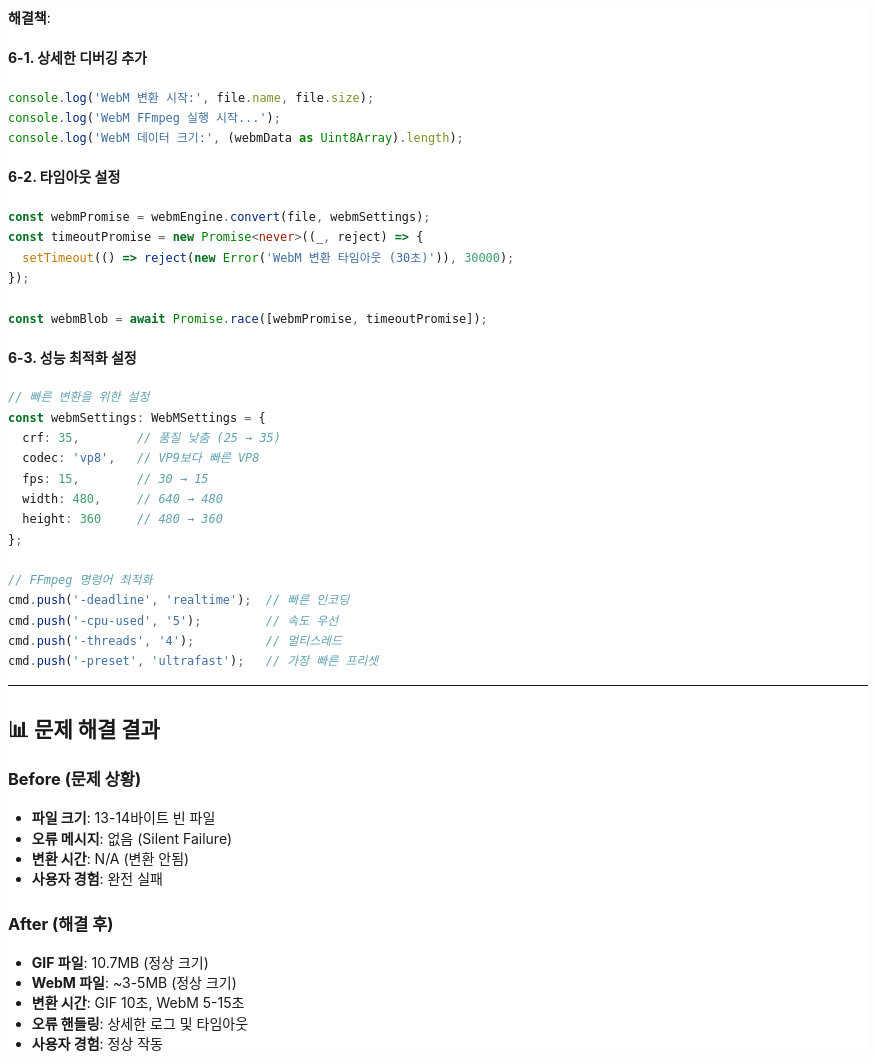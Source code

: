 **해결책**:

#### 6-1. 상세한 디버깅 추가
```typescript
console.log('WebM 변환 시작:', file.name, file.size);
console.log('WebM FFmpeg 실행 시작...');
console.log('WebM 데이터 크기:', (webmData as Uint8Array).length);
```

#### 6-2. 타임아웃 설정
```typescript
const webmPromise = webmEngine.convert(file, webmSettings);
const timeoutPromise = new Promise<never>((_, reject) => {
  setTimeout(() => reject(new Error('WebM 변환 타임아웃 (30초)')), 30000);
});

const webmBlob = await Promise.race([webmPromise, timeoutPromise]);
```

#### 6-3. 성능 최적화 설정
```typescript
// 빠른 변환을 위한 설정
const webmSettings: WebMSettings = {
  crf: 35,        // 품질 낮춤 (25 → 35)
  codec: 'vp8',   // VP9보다 빠른 VP8
  fps: 15,        // 30 → 15
  width: 480,     // 640 → 480
  height: 360     // 480 → 360
};

// FFmpeg 명령어 최적화
cmd.push('-deadline', 'realtime');  // 빠른 인코딩
cmd.push('-cpu-used', '5');         // 속도 우선
cmd.push('-threads', '4');          // 멀티스레드
cmd.push('-preset', 'ultrafast');   // 가장 빠른 프리셋
```

---

## 📊 문제 해결 결과

### Before (문제 상황)
- **파일 크기**: 13-14바이트 빈 파일
- **오류 메시지**: 없음 (Silent Failure)
- **변환 시간**: N/A (변환 안됨)
- **사용자 경험**: 완전 실패

### After (해결 후)
- **GIF 파일**: 10.7MB (정상 크기)
- **WebM 파일**: ~3-5MB (정상 크기)  
- **변환 시간**: GIF 10초, WebM 5-15초
- **오류 핸들링**: 상세한 로그 및 타임아웃
- **사용자 경험**: 정상 작동
